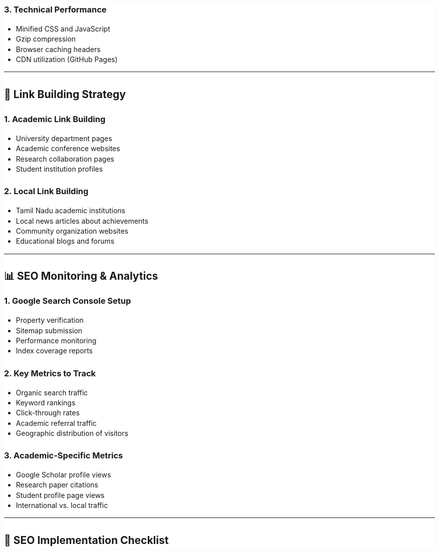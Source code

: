 ### 3. Technical Performance
- Minified CSS and JavaScript
- Gzip compression
- Browser caching headers
- CDN utilization (GitHub Pages)

---

## 🔗 Link Building Strategy

### 1. Academic Link Building
- University department pages
- Academic conference websites
- Research collaboration pages
- Student institution profiles

### 2. Local Link Building
- Tamil Nadu academic institutions
- Local news articles about achievements
- Community organization websites
- Educational blogs and forums

---

## 📊 SEO Monitoring & Analytics

### 1. Google Search Console Setup
- Property verification
- Sitemap submission
- Performance monitoring
- Index coverage reports

### 2. Key Metrics to Track
- Organic search traffic
- Keyword rankings
- Click-through rates
- Academic referral traffic
- Geographic distribution of visitors

### 3. Academic-Specific Metrics
- Google Scholar profile views
- Research paper citations
- Student profile page views
- International vs. local traffic

---

## 🎯 SEO Implementation Checklist
